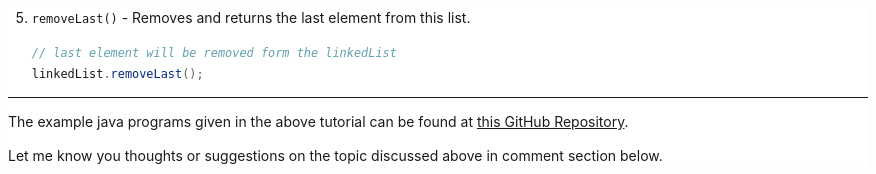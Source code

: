 5. `removeLast()` - Removes and returns the last element from this list.

   ```java
   // last element will be removed form the linkedList 
   linkedList.removeLast();
   ```

---

The example java programs given in the above tutorial can be found at [this GitHub Repository](https://github.com/coderolls/blogpost-coding-examples/tree/main/collections/LinkedList/remove-element-from-linkedlist).

Let me know you thoughts or suggestions on the topic discussed above in comment section below.
